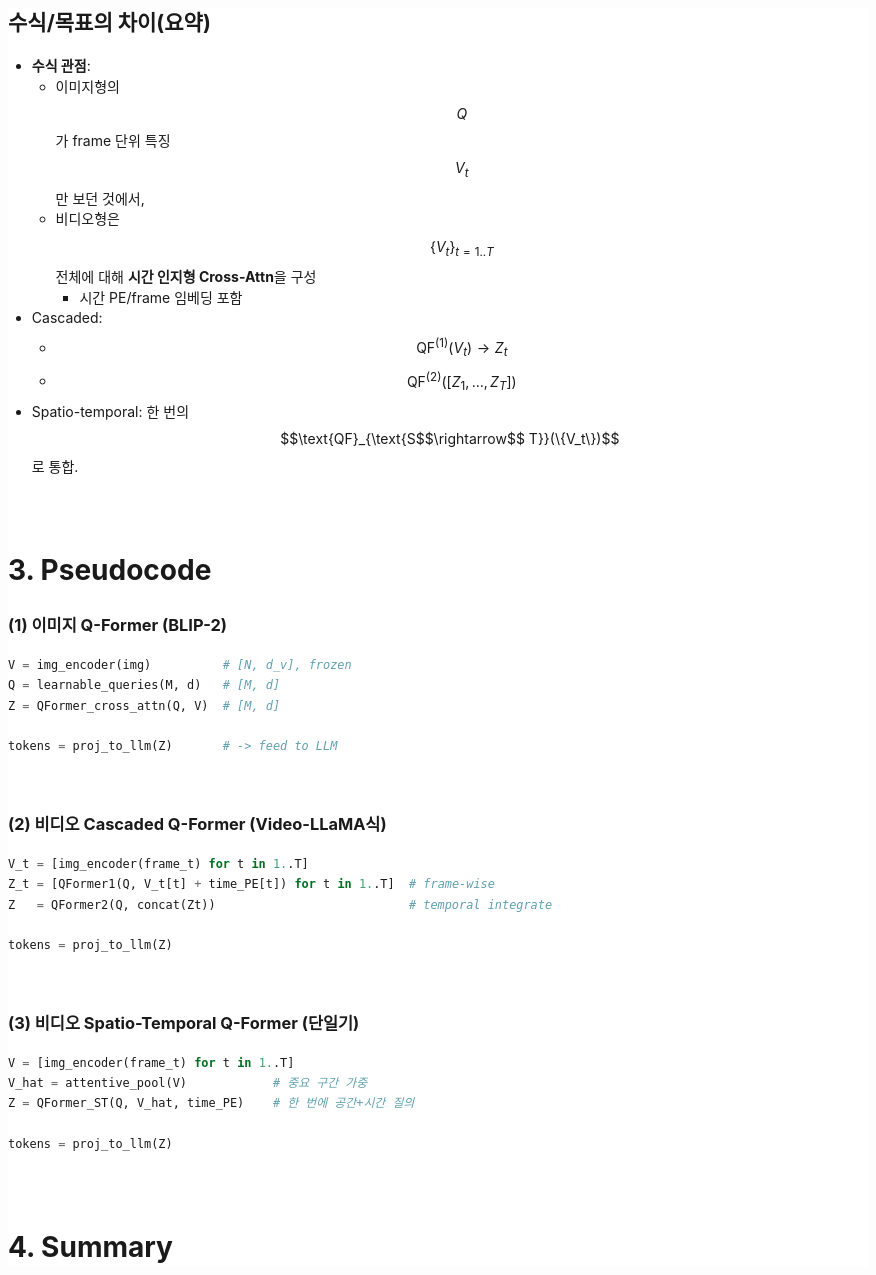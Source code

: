 ## **수식/목표의 차이(요약)**

- **수식 관점**: 
  - 이미지형의 $$Q$$가 frame 단위 특징 $$V_t$$만 보던 것에서, 
  - 비디오형은 $$\{V_{t}\}_{t=1..T}$$ 전체에 대해 **시간 인지형 Cross-Attn**을 구성
    - 시간 PE/frame 임베딩 포함
- Cascaded: 
  - $$\text{QF}^{(1)}(V_t)\to Z_t$$
  - $$\text{QF}^{(2)}([Z_1,\dots,Z_T])$$
- Spatio-temporal: 한 번의 $$\text{QF}_{\text{S$$\rightarrow$$ T}}(\{V_t\})$$로 통합.

<br>

# 3. Pseudocode

### (1) **이미지 Q-Former (BLIP-2)**

```python
V = img_encoder(img)          # [N, d_v], frozen
Q = learnable_queries(M, d)   # [M, d]
Z = QFormer_cross_attn(Q, V)  # [M, d]

tokens = proj_to_llm(Z)       # -> feed to LLM
```

<br>

### (2) **비디오 Cascaded Q-Former (Video-LLaMA식)**

```python
V_t = [img_encoder(frame_t) for t in 1..T]
Z_t = [QFormer1(Q, V_t[t] + time_PE[t]) for t in 1..T]  # frame-wise
Z   = QFormer2(Q, concat(Zt))                           # temporal integrate

tokens = proj_to_llm(Z)
```

<br>

### (3) **비디오 Spatio-Temporal Q-Former (단일기)**

```python
V = [img_encoder(frame_t) for t in 1..T]
V_hat = attentive_pool(V)            # 중요 구간 가중
Z = QFormer_ST(Q, V_hat, time_PE)    # 한 번에 공간+시간 질의

tokens = proj_to_llm(Z)
```

<br>

# 4. Summary
